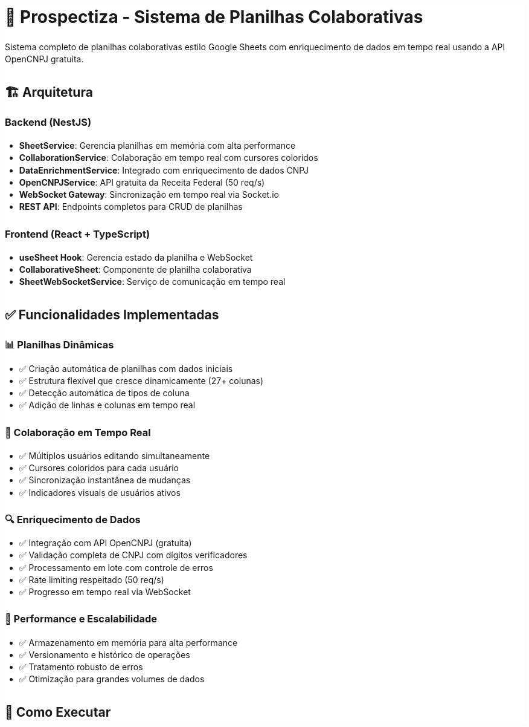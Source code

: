 # 🚀 Prospectiza - Sistema de Planilhas Colaborativas

Sistema completo de planilhas colaborativas estilo Google Sheets com enriquecimento de dados em tempo real usando a API OpenCNPJ gratuita.

## 🏗️ Arquitetura

### Backend (NestJS)
- **SheetService**: Gerencia planilhas em memória com alta performance
- **CollaborationService**: Colaboração em tempo real com cursores coloridos
- **DataEnrichmentService**: Integrado com enriquecimento de dados CNPJ
- **OpenCNPJService**: API gratuita da Receita Federal (50 req/s)
- **WebSocket Gateway**: Sincronização em tempo real via Socket.io
- **REST API**: Endpoints completos para CRUD de planilhas

### Frontend (React + TypeScript)
- **useSheet Hook**: Gerencia estado da planilha e WebSocket
- **CollaborativeSheet**: Componente de planilha colaborativa
- **SheetWebSocketService**: Serviço de comunicação em tempo real

## ✅ Funcionalidades Implementadas

### 📊 Planilhas Dinâmicas
- ✅ Criação automática de planilhas com dados iniciais
- ✅ Estrutura flexível que cresce dinamicamente (27+ colunas)
- ✅ Detecção automática de tipos de coluna
- ✅ Adição de linhas e colunas em tempo real

### 👥 Colaboração em Tempo Real
- ✅ Múltiplos usuários editando simultaneamente
- ✅ Cursores coloridos para cada usuário
- ✅ Sincronização instantânea de mudanças
- ✅ Indicadores visuais de usuários ativos

### 🔍 Enriquecimento de Dados
- ✅ Integração com API OpenCNPJ (gratuita)
- ✅ Validação completa de CNPJ com dígitos verificadores
- ✅ Processamento em lote com controle de erros
- ✅ Rate limiting respeitado (50 req/s)
- ✅ Progresso em tempo real via WebSocket

### 🎯 Performance e Escalabilidade
- ✅ Armazenamento em memória para alta performance
- ✅ Versionamento e histórico de operações
- ✅ Tratamento robusto de erros
- ✅ Otimização para grandes volumes de dados

## 🚀 Como Executar
